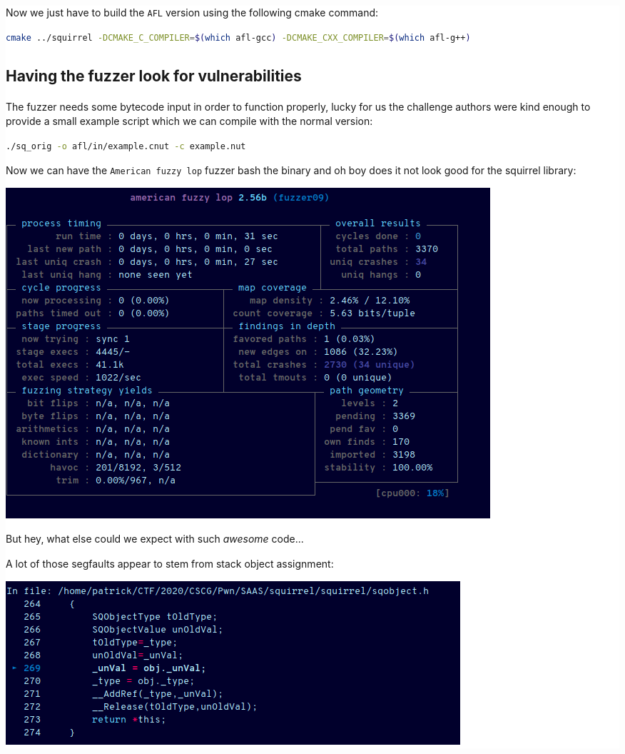 Now we just have to build the `AFL` version using the following cmake command:

```sh
cmake ../squirrel -DCMAKE_C_COMPILER=$(which afl-gcc) -DCMAKE_CXX_COMPILER=$(which afl-g++)
```

## Having the fuzzer look for vulnerabilities

The fuzzer needs some bytecode input in order to function properly,
lucky for us the challenge authors were kind enough to provide a small
example script which we can compile with the normal version:

```sh
./sq_orig -o afl/in/example.cnut -c example.nut
```

Now we can have the `American fuzzy lop` fuzzer bash the binary and oh boy does
it not look good for the squirrel library:

![AFL](afl.png "31 seconds of fuzzing")

But hey, what else could we expect with such _awesome_ code...

A lot of those segfaults appear to stem from stack object assignment:

![Segfault](segfault.png "Example segfault location")
